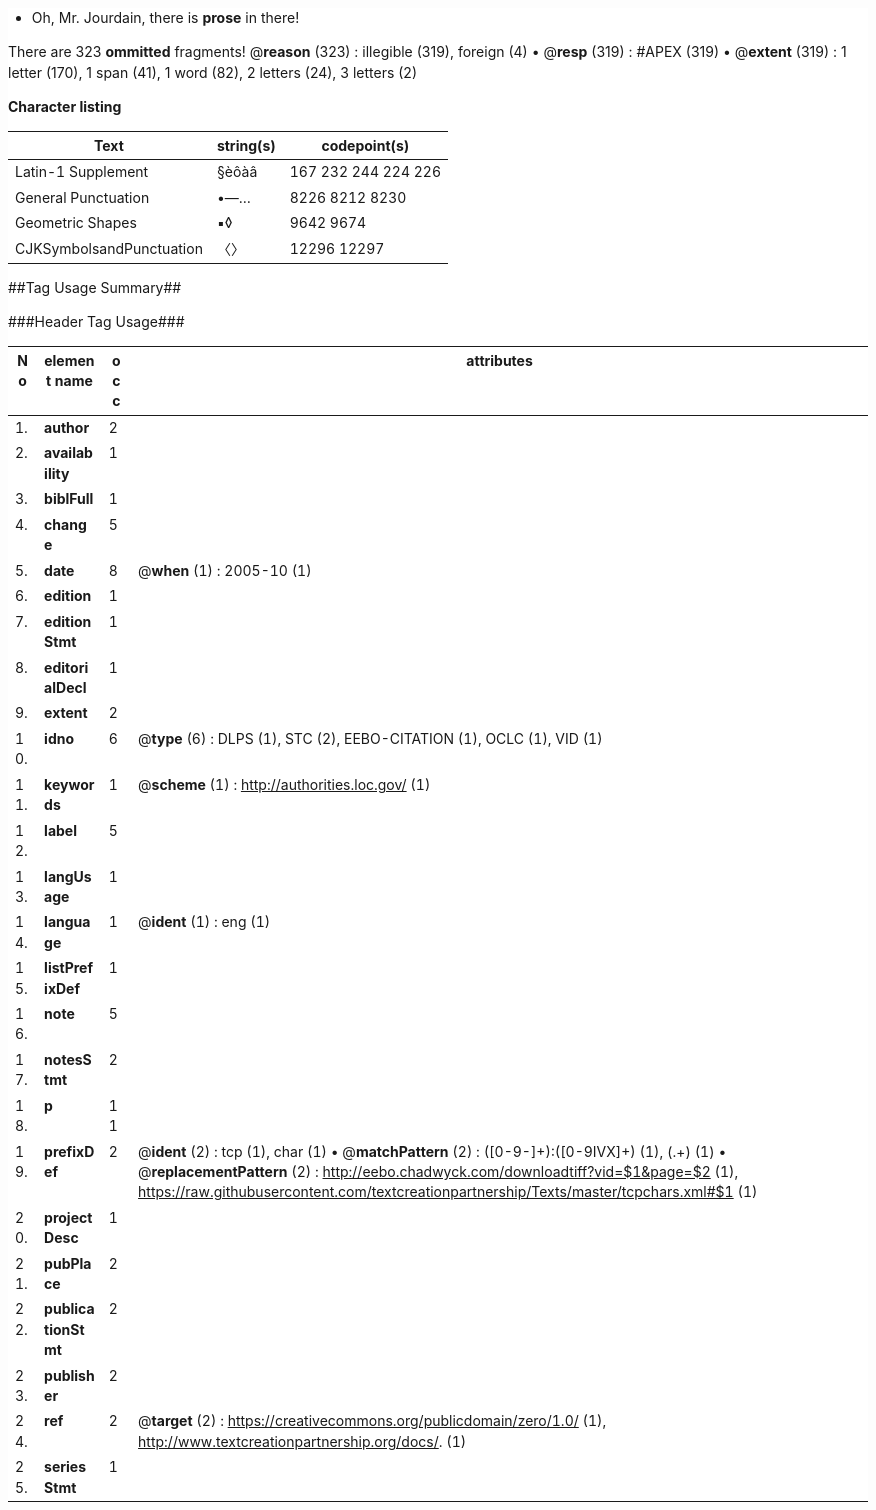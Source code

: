   * Oh, Mr. Jourdain, there is **prose** in there!

There are 323 **ommitted** fragments! 
 @__reason__ (323) : illegible (319), foreign (4)  •  @__resp__ (319) : #APEX (319)  •  @__extent__ (319) : 1 letter (170), 1 span (41), 1 word (82), 2 letters (24), 3 letters (2)

**Character listing**


|Text|string(s)|codepoint(s)|
|---|---|---|
|Latin-1 Supplement|§èôàâ|167 232 244 224 226|
|General Punctuation|•—…|8226 8212 8230|
|Geometric Shapes|▪◊|9642 9674|
|CJKSymbolsandPunctuation|〈〉|12296 12297|

##Tag Usage Summary##

###Header Tag Usage###

|No|element name|occ|attributes|
|---|---|---|---|
|1.|__author__|2||
|2.|__availability__|1||
|3.|__biblFull__|1||
|4.|__change__|5||
|5.|__date__|8| @__when__ (1) : 2005-10 (1)|
|6.|__edition__|1||
|7.|__editionStmt__|1||
|8.|__editorialDecl__|1||
|9.|__extent__|2||
|10.|__idno__|6| @__type__ (6) : DLPS (1), STC (2), EEBO-CITATION (1), OCLC (1), VID (1)|
|11.|__keywords__|1| @__scheme__ (1) : http://authorities.loc.gov/ (1)|
|12.|__label__|5||
|13.|__langUsage__|1||
|14.|__language__|1| @__ident__ (1) : eng (1)|
|15.|__listPrefixDef__|1||
|16.|__note__|5||
|17.|__notesStmt__|2||
|18.|__p__|11||
|19.|__prefixDef__|2| @__ident__ (2) : tcp (1), char (1)  •  @__matchPattern__ (2) : ([0-9\-]+):([0-9IVX]+) (1), (.+) (1)  •  @__replacementPattern__ (2) : http://eebo.chadwyck.com/downloadtiff?vid=$1&page=$2 (1), https://raw.githubusercontent.com/textcreationpartnership/Texts/master/tcpchars.xml#$1 (1)|
|20.|__projectDesc__|1||
|21.|__pubPlace__|2||
|22.|__publicationStmt__|2||
|23.|__publisher__|2||
|24.|__ref__|2| @__target__ (2) : https://creativecommons.org/publicdomain/zero/1.0/ (1), http://www.textcreationpartnership.org/docs/. (1)|
|25.|__seriesStmt__|1||